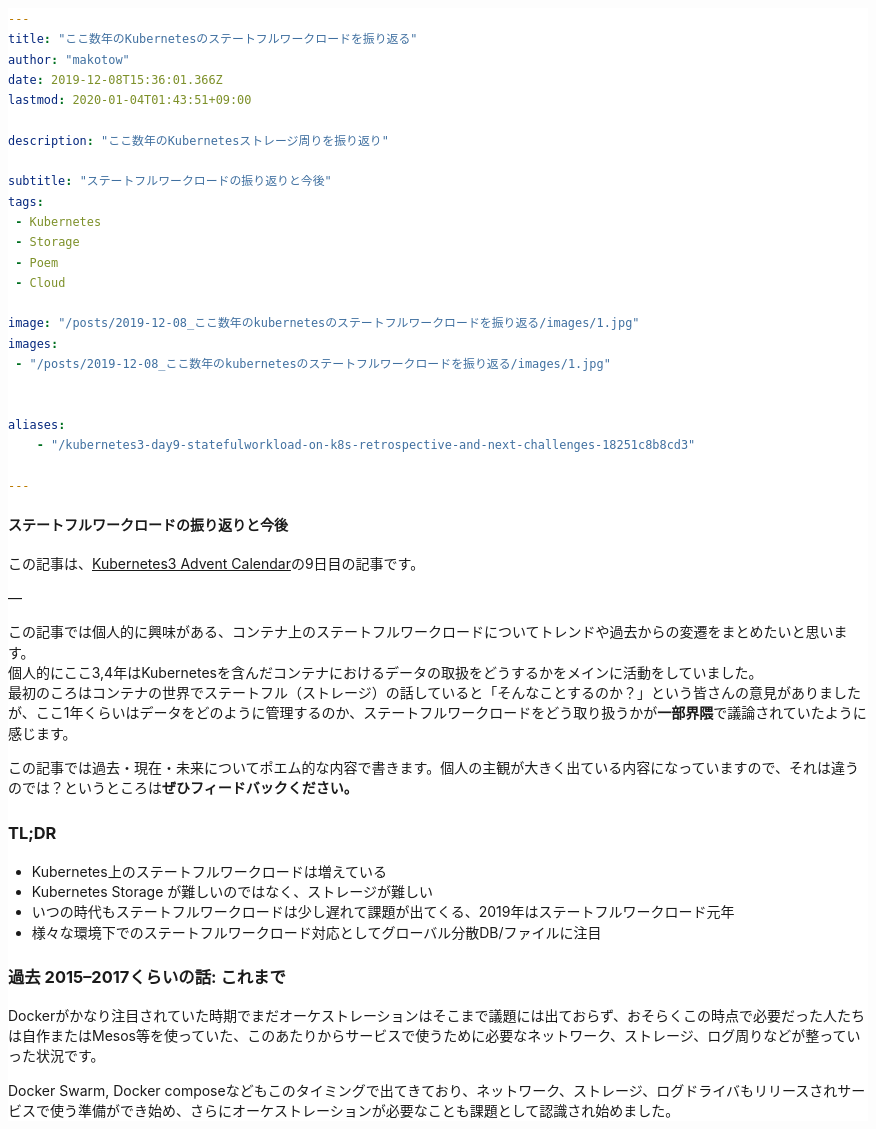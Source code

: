 ```yaml
---
title: "ここ数年のKubernetesのステートフルワークロードを振り返る"
author: "makotow"
date: 2019-12-08T15:36:01.366Z
lastmod: 2020-01-04T01:43:51+09:00

description: "ここ数年のKubernetesストレージ周りを振り返り"

subtitle: "ステートフルワークロードの振り返りと今後"
tags:
 - Kubernetes
 - Storage
 - Poem
 - Cloud

image: "/posts/2019-12-08_ここ数年のkubernetesのステートフルワークロードを振り返る/images/1.jpg" 
images:
 - "/posts/2019-12-08_ここ数年のkubernetesのステートフルワークロードを振り返る/images/1.jpg"


aliases:
    - "/kubernetes3-day9-statefulworkload-on-k8s-retrospective-and-next-challenges-18251c8b8cd3"

---
```


#### ステートフルワークロードの振り返りと今後

この記事は、[Kubernetes3 Advent Calendar](https://qiita.com/advent-calendar/2019/kubernetes3)の9日目の記事です。

—

この記事では個人的に興味がある、コンテナ上のステートフルワークロードについてトレンドや過去からの変遷をまとめたいと思います。  
個人的にここ3,4年はKubernetesを含んだコンテナにおけるデータの取扱をどうするかをメインに活動をしていました。  
最初のころはコンテナの世界でステートフル（ストレージ）の話していると「そんなことするのか？」という皆さんの意見がありましたが、ここ1年くらいはデータをどのように管理するのか、ステートフルワークロードをどう取り扱うかが**一部界隈**で議論されていたように感じます。

この記事では過去・現在・未来についてポエム的な内容で書きます。個人の主観が大きく出ている内容になっていますので、それは違うのでは？というところは**ぜひフィードバックください。**

### TL;DR

*   Kubernetes上のステートフルワークロードは増えている
*   Kubernetes Storage が難しいのではなく、ストレージが難しい
*   いつの時代もステートフルワークロードは少し遅れて課題が出てくる、2019年はステートフルワークロード元年
*   様々な環境下でのステートフルワークロード対応としてグローバル分散DB/ファイルに注目

### 過去 2015–2017くらいの話: これまで

Dockerがかなり注目されていた時期でまだオーケストレーションはそこまで議題には出ておらず、おそらくこの時点で必要だった人たちは自作またはMesos等を使っていた、このあたりからサービスで使うために必要なネットワーク、ストレージ、ログ周りなどが整っていった状況です。

Docker Swarm, Docker composeなどもこのタイミングで出てきており、ネットワーク、ストレージ、ログドライバもリリースされサービスで使う準備ができ始め、さらにオーケストレーションが必要なことも課題として認識され始めました。
